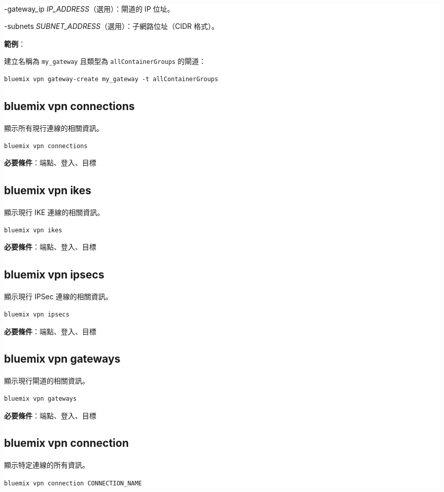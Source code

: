 -gateway_ip *IP_ADDRESS*（選用）：閘道的 IP 位址。

-subnets *SUBNET_ADDRESS*（選用）：子網路位址（CIDR 格式）。

**範例**：

建立名稱為 `my_gateway` 且類型為 `allContainerGroups` 的閘道：

```
bluemix vpn gateway-create my_gateway -t allContainerGroups
```


## bluemix vpn connections
顯示所有現行連線的相關資訊。

```
bluemix vpn connections
```

**必要條件**：端點、登入、目標


## bluemix vpn ikes
顯示現行 IKE 連線的相關資訊。

```
bluemix vpn ikes
```

**必要條件**：端點、登入、目標


## bluemix vpn ipsecs
顯示現行 IPSec 連線的相關資訊。

```
bluemix vpn ipsecs
```

**必要條件**：端點、登入、目標


## bluemix vpn gateways
顯示現行閘道的相關資訊。

```
bluemix vpn gateways
```

**必要條件**：端點、登入、目標


## bluemix vpn connection
顯示特定連線的所有資訊。

```
bluemix vpn connection CONNECTION_NAME
```

